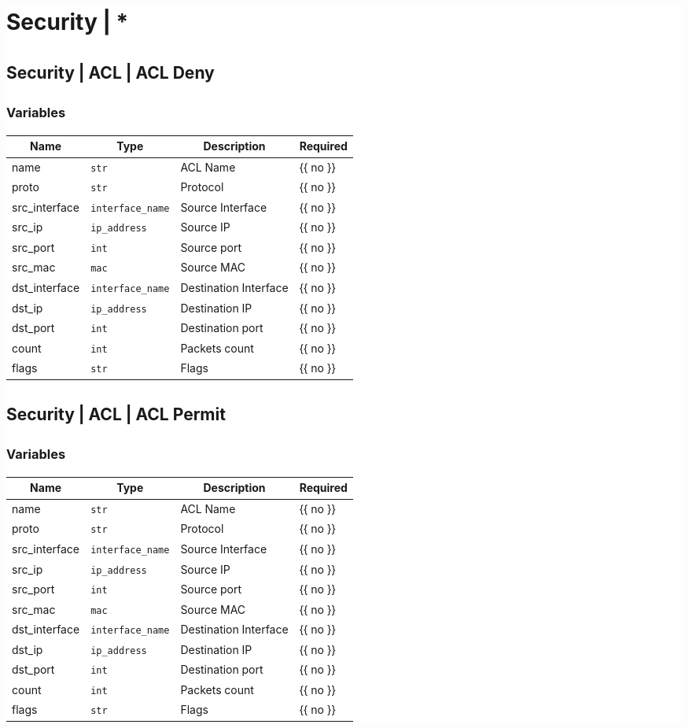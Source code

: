 # Security | *


## Security | ACL | ACL Deny




### Variables
| Name | Type | Description | Required |
| --- | --- | --- | --- |
| name | `str` | ACL Name | {{ no }} |
| proto | `str` | Protocol | {{ no }} |
| src_interface | `interface_name` | Source Interface | {{ no }} |
| src_ip | `ip_address` | Source IP | {{ no }} |
| src_port | `int` | Source port | {{ no }} |
| src_mac | `mac` | Source MAC | {{ no }} |
| dst_interface | `interface_name` | Destination Interface | {{ no }} |
| dst_ip | `ip_address` | Destination IP | {{ no }} |
| dst_port | `int` | Destination port | {{ no }} |
| count | `int` | Packets count | {{ no }} |
| flags | `str` | Flags | {{ no }} |




## Security | ACL | ACL Permit




### Variables
| Name | Type | Description | Required |
| --- | --- | --- | --- |
| name | `str` | ACL Name | {{ no }} |
| proto | `str` | Protocol | {{ no }} |
| src_interface | `interface_name` | Source Interface | {{ no }} |
| src_ip | `ip_address` | Source IP | {{ no }} |
| src_port | `int` | Source port | {{ no }} |
| src_mac | `mac` | Source MAC | {{ no }} |
| dst_interface | `interface_name` | Destination Interface | {{ no }} |
| dst_ip | `ip_address` | Destination IP | {{ no }} |
| dst_port | `int` | Destination port | {{ no }} |
| count | `int` | Packets count | {{ no }} |
| flags | `str` | Flags | {{ no }} |
